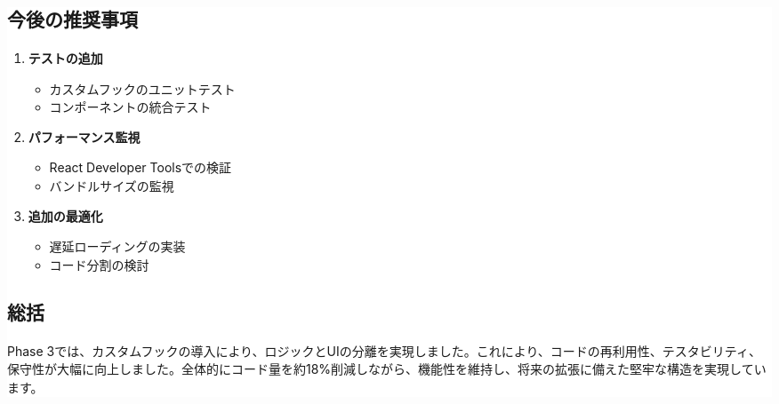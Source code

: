 ## 今後の推奨事項

1. **テストの追加**
   - カスタムフックのユニットテスト
   - コンポーネントの統合テスト

2. **パフォーマンス監視**
   - React Developer Toolsでの検証
   - バンドルサイズの監視

3. **追加の最適化**
   - 遅延ローディングの実装
   - コード分割の検討

## 総括

Phase 3では、カスタムフックの導入により、ロジックとUIの分離を実現しました。これにより、コードの再利用性、テスタビリティ、保守性が大幅に向上しました。全体的にコード量を約18%削減しながら、機能性を維持し、将来の拡張に備えた堅牢な構造を実現しています。